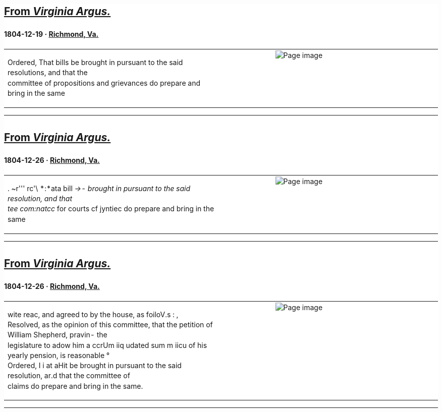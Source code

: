 
## [From _Virginia Argus._](https://www.loc.gov/resource/sn84024710/1804-12-19/ed-1/?sp=6)

#### 1804-12-19 &middot; [Richmond, Va.](http://dbpedia.org/resource/Richmond%2C_Virginia)

<table style="width: 100%;"><tr><td style="width: 50%">

  
Ordered, That bills be brought in pursuant to the said resolutions, and that the  
committee of propositions and grievances do prepare and bring in the same
</td><td style="width: 50%; max-height: 75%; margin: auto; display: block;">
<img alt="Page image" src="https://tile.loc.gov/image-services/iiif/service:ndnp:vi:batch_vi_otters_ver02:data:sn84024710:00414184170:1804121901:0404/pct:52.264678471575024,32.900154400411736,41.926063995029516,1.8699605421170011/!600,600/0/default.jpg"/>
</td>
</tr></table>

---

## [From _Virginia Argus._](https://www.loc.gov/resource/sn84024710/1804-12-26/ed-1/?sp=5)

#### 1804-12-26 &middot; [Richmond, Va.](http://dbpedia.org/resource/Richmond%2C_Virginia)

<table style="width: 100%;"><tr><td style="width: 50%">

  
. ~r&#x27;&#x27;&#x27; rc&#x27;\ *:*ata bill *-&gt;- brought in pursuant to the said resolution, and that  
tee com:natcc* for courts cf jyntiec do prepare and bring in the same
</td><td style="width: 50%; max-height: 75%; margin: auto; display: block;">
<img alt="Page image" src="https://tile.loc.gov/image-services/iiif/service:ndnp:vi:batch_vi_otters_ver02:data:sn84024710:00414184170:1804122601:0415/pct:3.695194332758951,21.30332373724156,40.69181185780841,1.797086277588764/!600,600/0/default.jpg"/>
</td>
</tr></table>

---

## [From _Virginia Argus._](https://www.loc.gov/resource/sn84024710/1804-12-26/ed-1/?sp=6)

#### 1804-12-26 &middot; [Richmond, Va.](http://dbpedia.org/resource/Richmond%2C_Virginia)

<table style="width: 100%;"><tr><td style="width: 50%">

  
wite reac, and agreed to by the house, as foiloV.s : ,  
Resolved, as the opinion of this committee, that the petition of William Shepherd, pravin- the  
legislature to adow him a ccrUm iiq udated sum m iicu of his yearly pension, is reasonable °  
Ordered, I i at aHit be brought in pursuant to the said resolution, ar.d that the committee of  
claims do prepare and bring in the same. 
</td><td style="width: 50%; max-height: 75%; margin: auto; display: block;">
<img alt="Page image" src="https://tile.loc.gov/image-services/iiif/service:ndnp:vi:batch_vi_otters_ver02:data:sn84024710:00414184170:1804122601:0416/pct:47.69289680260387,76.55136675735199,50.85838279405195,4.072202789653237/!600,600/0/default.jpg"/>
</td>
</tr></table>

---